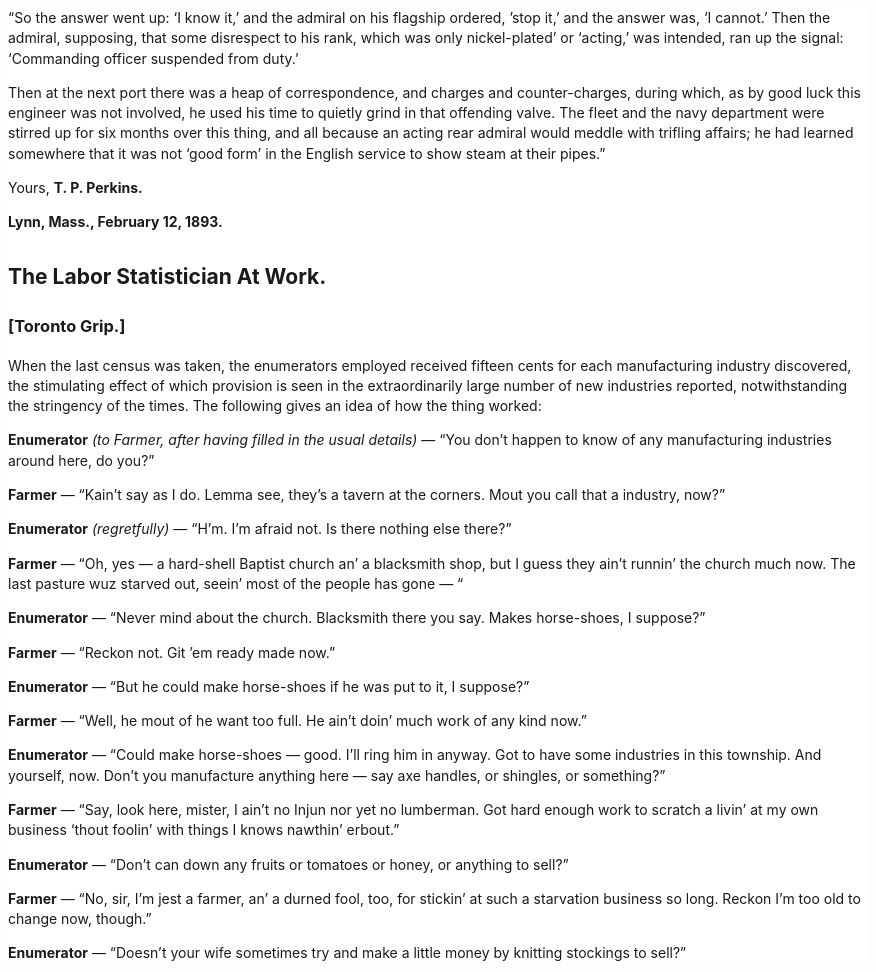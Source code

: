“So the answer went up: ‘I know it,’ and the admiral on his flagship ordered, ’stop it,’ and the answer was, ‘I cannot.’ Then the admiral, supposing, that some disrespect to his rank, which was only nickel-plated’ or ‘acting,’ was intended, ran up the signal: ‘Commanding officer suspended from duty.’

Then at the next port there was a heap of correspondence, and charges and counter-charges, during which, as by good luck this engineer was not involved, he used his time to quietly grind in that offending valve. The fleet and the navy department were stirred up for six months over this thing, and all because an acting rear admiral would meddle with trifling affairs; he had learned somewhere that it was not ‘good form’ in the English service to show steam at their pipes.”

Yours, **T\. P\. Perkins.**

**Lynn, Mass., February 12, 1893.**

## The Labor Statistician At Work.

### [Toronto Grip.]

When the last census was taken, the enumerators employed received fifteen cents for each manufacturing industry discovered, the stimulating effect of which provision is seen in the extraordinarily large number of new industries reported, notwithstanding the stringency of the times. The following gives an idea of how the thing worked:

**Enumerator** *(to Farmer, after having filled in the usual details)* — “You don’t happen to know of any manufacturing industries around here, do you?”

**Farmer** — “Kain’t say as I do. Lemma see, they’s a tavern at the corners. Mout you call that a industry, now?”

**Enumerator** *(regretfully)* — “H’m. I’m afraid not. Is there nothing else there?”

**Farmer** — “Oh, yes — a hard-shell Baptist church an’ a blacksmith shop, but I guess they ain’t runnin’ the church much now. The last pasture wuz starved out, seein’ most of the people has gone — “

**Enumerator** — “Never mind about the church. Blacksmith there you say. Makes horse-shoes, I suppose?”

**Farmer** — “Reckon not. Git ’em ready made now.”

**Enumerator** — “But he could make horse-shoes if he was put to it, I suppose?”

**Farmer** — “Well, he mout of he want too full. He ain’t doin’ much work of any kind now.”

**Enumerator** — “Could make horse-shoes — good. I’ll ring him in anyway. Got to have some industries in this township. And yourself, now. Don’t you manufacture anything here — say axe handles, or shingles, or something?”

**Farmer** — “Say, look here, mister, I ain’t no Injun nor yet no lumberman. Got hard enough work to scratch a livin’ at my own business ‘thout foolin’ with things I knows nawthin’ erbout.”

**Enumerator** — “Don’t can down any fruits or tomatoes or honey, or anything to sell?”

**Farmer** — “No, sir, I’m jest a farmer, an’ a durned fool, too, for stickin’ at such a starvation business so long. Reckon I’m too old to change now, though.”

**Enumerator** — “Doesn’t your wife sometimes try and make a little money by knitting stockings to sell?”
